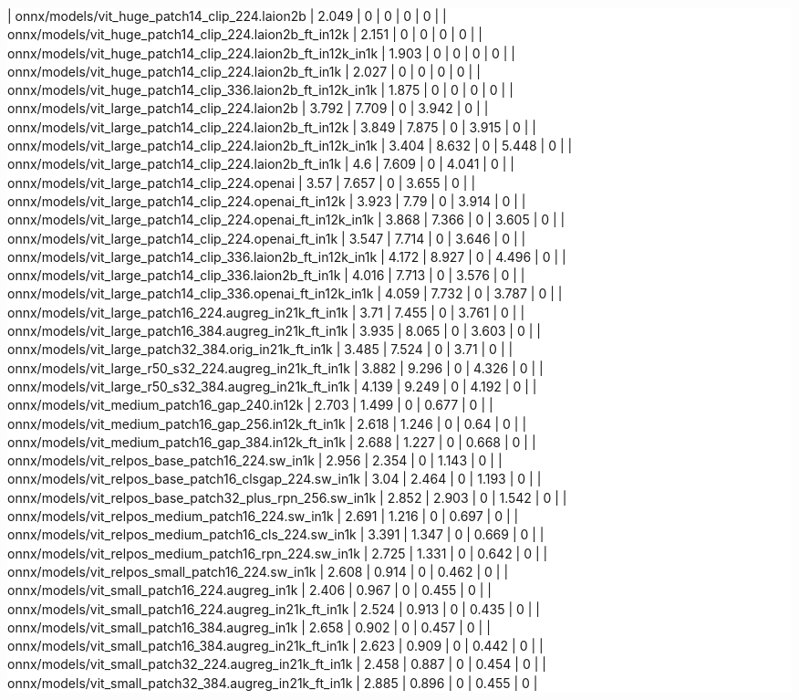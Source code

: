 | onnx/models/vit_huge_patch14_clip_224.laion2b                   |       2.049 |         0     |            0 |          0     |       0     |
| onnx/models/vit_huge_patch14_clip_224.laion2b_ft_in12k          |       2.151 |         0     |            0 |          0     |       0     |
| onnx/models/vit_huge_patch14_clip_224.laion2b_ft_in12k_in1k     |       1.903 |         0     |            0 |          0     |       0     |
| onnx/models/vit_huge_patch14_clip_224.laion2b_ft_in1k           |       2.027 |         0     |            0 |          0     |       0     |
| onnx/models/vit_huge_patch14_clip_336.laion2b_ft_in12k_in1k     |       1.875 |         0     |            0 |          0     |       0     |
| onnx/models/vit_large_patch14_clip_224.laion2b                  |       3.792 |         7.709 |            0 |          3.942 |       0     |
| onnx/models/vit_large_patch14_clip_224.laion2b_ft_in12k         |       3.849 |         7.875 |            0 |          3.915 |       0     |
| onnx/models/vit_large_patch14_clip_224.laion2b_ft_in12k_in1k    |       3.404 |         8.632 |            0 |          5.448 |       0     |
| onnx/models/vit_large_patch14_clip_224.laion2b_ft_in1k          |       4.6   |         7.609 |            0 |          4.041 |       0     |
| onnx/models/vit_large_patch14_clip_224.openai                   |       3.57  |         7.657 |            0 |          3.655 |       0     |
| onnx/models/vit_large_patch14_clip_224.openai_ft_in12k          |       3.923 |         7.79  |            0 |          3.914 |       0     |
| onnx/models/vit_large_patch14_clip_224.openai_ft_in12k_in1k     |       3.868 |         7.366 |            0 |          3.605 |       0     |
| onnx/models/vit_large_patch14_clip_224.openai_ft_in1k           |       3.547 |         7.714 |            0 |          3.646 |       0     |
| onnx/models/vit_large_patch14_clip_336.laion2b_ft_in12k_in1k    |       4.172 |         8.927 |            0 |          4.496 |       0     |
| onnx/models/vit_large_patch14_clip_336.laion2b_ft_in1k          |       4.016 |         7.713 |            0 |          3.576 |       0     |
| onnx/models/vit_large_patch14_clip_336.openai_ft_in12k_in1k     |       4.059 |         7.732 |            0 |          3.787 |       0     |
| onnx/models/vit_large_patch16_224.augreg_in21k_ft_in1k          |       3.71  |         7.455 |            0 |          3.761 |       0     |
| onnx/models/vit_large_patch16_384.augreg_in21k_ft_in1k          |       3.935 |         8.065 |            0 |          3.603 |       0     |
| onnx/models/vit_large_patch32_384.orig_in21k_ft_in1k            |       3.485 |         7.524 |            0 |          3.71  |       0     |
| onnx/models/vit_large_r50_s32_224.augreg_in21k_ft_in1k          |       3.882 |         9.296 |            0 |          4.326 |       0     |
| onnx/models/vit_large_r50_s32_384.augreg_in21k_ft_in1k          |       4.139 |         9.249 |            0 |          4.192 |       0     |
| onnx/models/vit_medium_patch16_gap_240.in12k                    |       2.703 |         1.499 |            0 |          0.677 |       0     |
| onnx/models/vit_medium_patch16_gap_256.in12k_ft_in1k            |       2.618 |         1.246 |            0 |          0.64  |       0     |
| onnx/models/vit_medium_patch16_gap_384.in12k_ft_in1k            |       2.688 |         1.227 |            0 |          0.668 |       0     |
| onnx/models/vit_relpos_base_patch16_224.sw_in1k                 |       2.956 |         2.354 |            0 |          1.143 |       0     |
| onnx/models/vit_relpos_base_patch16_clsgap_224.sw_in1k          |       3.04  |         2.464 |            0 |          1.193 |       0     |
| onnx/models/vit_relpos_base_patch32_plus_rpn_256.sw_in1k        |       2.852 |         2.903 |            0 |          1.542 |       0     |
| onnx/models/vit_relpos_medium_patch16_224.sw_in1k               |       2.691 |         1.216 |            0 |          0.697 |       0     |
| onnx/models/vit_relpos_medium_patch16_cls_224.sw_in1k           |       3.391 |         1.347 |            0 |          0.669 |       0     |
| onnx/models/vit_relpos_medium_patch16_rpn_224.sw_in1k           |       2.725 |         1.331 |            0 |          0.642 |       0     |
| onnx/models/vit_relpos_small_patch16_224.sw_in1k                |       2.608 |         0.914 |            0 |          0.462 |       0     |
| onnx/models/vit_small_patch16_224.augreg_in1k                   |       2.406 |         0.967 |            0 |          0.455 |       0     |
| onnx/models/vit_small_patch16_224.augreg_in21k_ft_in1k          |       2.524 |         0.913 |            0 |          0.435 |       0     |
| onnx/models/vit_small_patch16_384.augreg_in1k                   |       2.658 |         0.902 |            0 |          0.457 |       0     |
| onnx/models/vit_small_patch16_384.augreg_in21k_ft_in1k          |       2.623 |         0.909 |            0 |          0.442 |       0     |
| onnx/models/vit_small_patch32_224.augreg_in21k_ft_in1k          |       2.458 |         0.887 |            0 |          0.454 |       0     |
| onnx/models/vit_small_patch32_384.augreg_in21k_ft_in1k          |       2.885 |         0.896 |            0 |          0.455 |       0     |